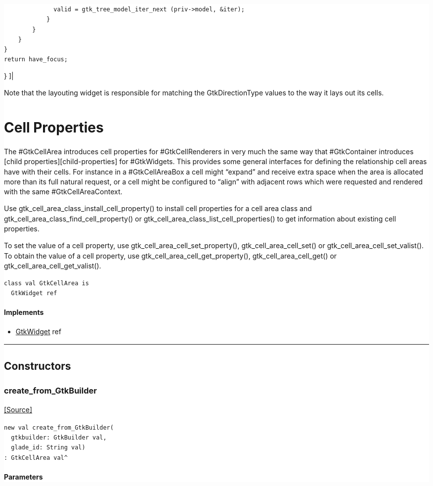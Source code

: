                   valid = gtk_tree_model_iter_next (priv->model, &iter);
                }
            }
        }
    }
    return have_focus;
}
]|

Note that the layouting widget is responsible for matching the
GtkDirectionType values to the way it lays out its cells.

# Cell Properties

The #GtkCellArea introduces cell properties for #GtkCellRenderers
in very much the same way that #GtkContainer introduces
[child properties][child-properties]
for #GtkWidgets. This provides some general interfaces for defining
the relationship cell areas have with their cells. For instance in a
#GtkCellAreaBox a cell might “expand” and receive extra space when
the area is allocated more than its full natural request, or a cell
might be configured to “align” with adjacent rows which were requested
and rendered with the same #GtkCellAreaContext.

Use gtk_cell_area_class_install_cell_property() to install cell
properties for a cell area class and gtk_cell_area_class_find_cell_property()
or gtk_cell_area_class_list_cell_properties() to get information about
existing cell properties.

To set the value of a cell property, use gtk_cell_area_cell_set_property(),
gtk_cell_area_cell_set() or gtk_cell_area_cell_set_valist(). To obtain
the value of a cell property, use gtk_cell_area_cell_get_property(),
gtk_cell_area_cell_get() or gtk_cell_area_cell_get_valist().


```pony
class val GtkCellArea is
  GtkWidget ref
```

#### Implements

* [GtkWidget](gtk3-GtkWidget.md) ref

---

## Constructors

### create_from_GtkBuilder
<span class="source-link">[[Source]](src/gtk3/GtkCellArea.md#L326)</span>


```pony
new val create_from_GtkBuilder(
  gtkbuilder: GtkBuilder val,
  glade_id: String val)
: GtkCellArea val^
```
#### Parameters
